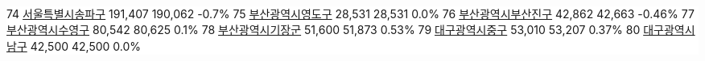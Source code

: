  <tr class="item">
    <td>74</td>
    <td><a href="/apt/서울특별시송파구">서울특별시송파구</a></td>
    <td>191,407</td>
    <td>190,062</td>
    <td>-0.7%</td>
  </tr>

  <tr class="item">
    <td>75</td>
    <td><a href="/apt/부산광역시영도구">부산광역시영도구</a></td>
    <td>28,531</td>
    <td>28,531</td>
    <td>0.0%</td>
  </tr>

  <tr class="item">
    <td>76</td>
    <td><a href="/apt/부산광역시부산진구">부산광역시부산진구</a></td>
    <td>42,862</td>
    <td>42,663</td>
    <td>-0.46%</td>
  </tr>

  <tr class="item">
    <td>77</td>
    <td><a href="/apt/부산광역시수영구">부산광역시수영구</a></td>
    <td>80,542</td>
    <td>80,625</td>
    <td>0.1%</td>
  </tr>

  <tr class="item">
    <td>78</td>
    <td><a href="/apt/부산광역시기장군">부산광역시기장군</a></td>
    <td>51,600</td>
    <td>51,873</td>
    <td>0.53%</td>
  </tr>

  <tr class="item">
    <td>79</td>
    <td><a href="/apt/대구광역시중구">대구광역시중구</a></td>
    <td>53,010</td>
    <td>53,207</td>
    <td>0.37%</td>
  </tr>

  <tr class="item">
    <td>80</td>
    <td><a href="/apt/대구광역시남구">대구광역시남구</a></td>
    <td>42,500</td>
    <td>42,500</td>
    <td>0.0%</td>
  </tr>
